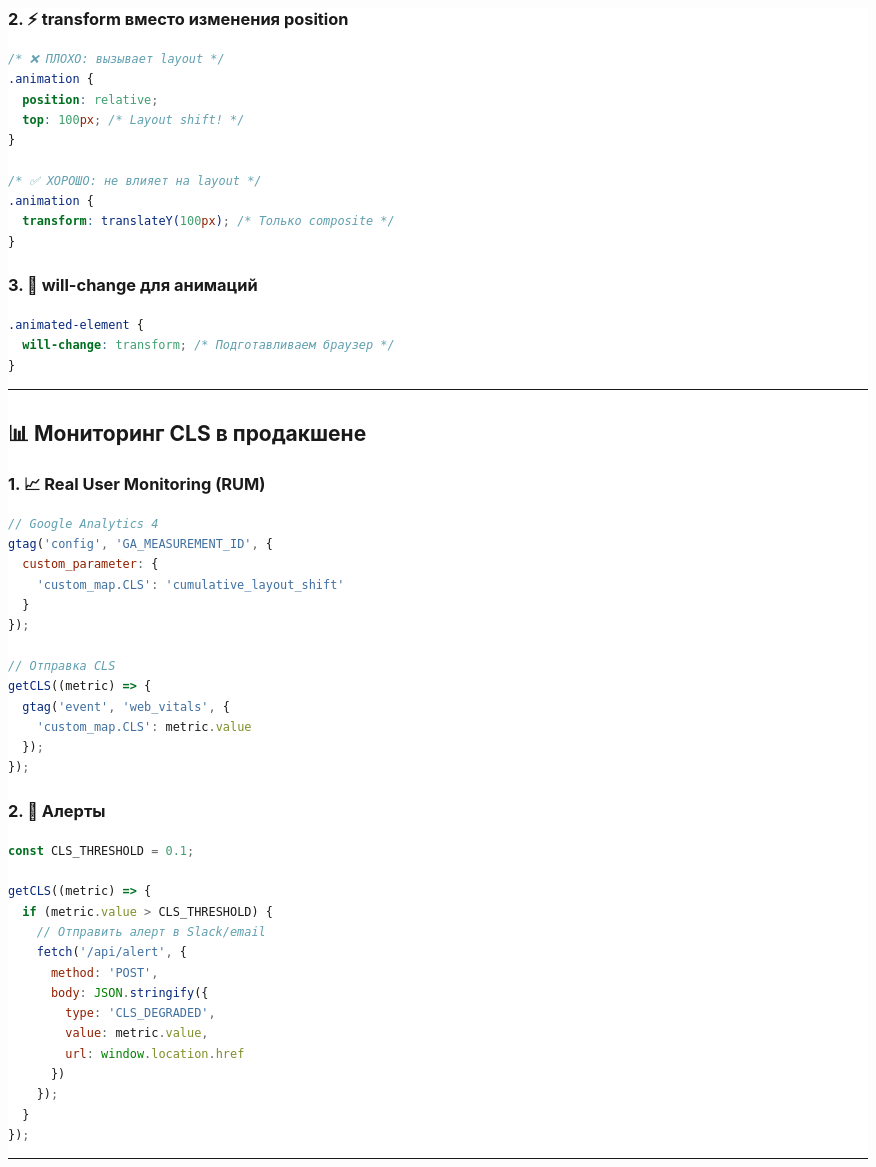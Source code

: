 ### **2. ⚡ transform вместо изменения position**
```css
/* ❌ ПЛОХО: вызывает layout */
.animation {
  position: relative;
  top: 100px; /* Layout shift! */
}

/* ✅ ХОРОШО: не влияет на layout */
.animation {
  transform: translateY(100px); /* Только composite */
}
```

### **3. 🔧 will-change для анимаций**
```css
.animated-element {
  will-change: transform; /* Подготавливаем браузер */
}
```

---

## 📊 Мониторинг CLS в продакшене

### **1. 📈 Real User Monitoring (RUM)**
```javascript
// Google Analytics 4
gtag('config', 'GA_MEASUREMENT_ID', {
  custom_parameter: {
    'custom_map.CLS': 'cumulative_layout_shift'
  }
});

// Отправка CLS
getCLS((metric) => {
  gtag('event', 'web_vitals', {
    'custom_map.CLS': metric.value
  });
});
```

### **2. 🔔 Алерты**
```javascript
const CLS_THRESHOLD = 0.1;

getCLS((metric) => {
  if (metric.value > CLS_THRESHOLD) {
    // Отправить алерт в Slack/email
    fetch('/api/alert', {
      method: 'POST',
      body: JSON.stringify({
        type: 'CLS_DEGRADED',
        value: metric.value,
        url: window.location.href
      })
    });
  }
});
```

---